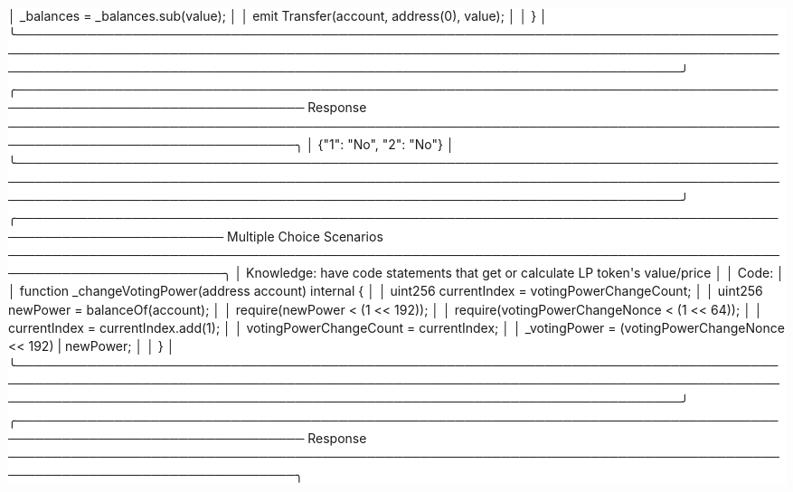 │         _balances = _balances.sub(value);                                                                                                                                                                                                            │
│         emit Transfer(account, address(0), value);                                                                                                                                                                                                   │
│     }                                                                                                                                                                                                                                                │
╰──────────────────────────────────────────────────────────────────────────────────────────────────────────────────────────────────────────────────────────────────────────────────────────────────────────────────────────────────────────────────────╯
╭────────────────────────────────────────────────────────────────────────────────────────────────────────────────────── Response ──────────────────────────────────────────────────────────────────────────────────────────────────────────────────────╮
│ {"1": "No", "2": "No"}                                                                                                                                                                                                                               │
╰──────────────────────────────────────────────────────────────────────────────────────────────────────────────────────────────────────────────────────────────────────────────────────────────────────────────────────────────────────────────────────╯
╭───────────────────────────────────────────────────────────────────────────────────────────────────────────── Multiple Choice Scenarios ──────────────────────────────────────────────────────────────────────────────────────────────────────────────╮
│ Knowledge: have code statements that get or calculate LP token's value/price                                                                                                                                                                         │
│ Code:                                                                                                                                                                                                                                                │
│   function _changeVotingPower(address account) internal {                                                                                                                                                                                            │
│     uint256 currentIndex = votingPowerChangeCount;                                                                                                                                                                                                   │
│     uint256 newPower = balanceOf(account);                                                                                                                                                                                                           │
│     require(newPower < (1 << 192));                                                                                                                                                                                                                  │
│     require(votingPowerChangeNonce < (1 << 64));                                                                                                                                                                                                     │
│     currentIndex = currentIndex.add(1);                                                                                                                                                                                                              │
│     votingPowerChangeCount = currentIndex;                                                                                                                                                                                                           │
│     _votingPower = (votingPowerChangeNonce << 192) | newPower;                                                                                                                                                                                       │
│   }                                                                                                                                                                                                                                                  │
╰──────────────────────────────────────────────────────────────────────────────────────────────────────────────────────────────────────────────────────────────────────────────────────────────────────────────────────────────────────────────────────╯
╭────────────────────────────────────────────────────────────────────────────────────────────────────────────────────── Response ──────────────────────────────────────────────────────────────────────────────────────────────────────────────────────╮